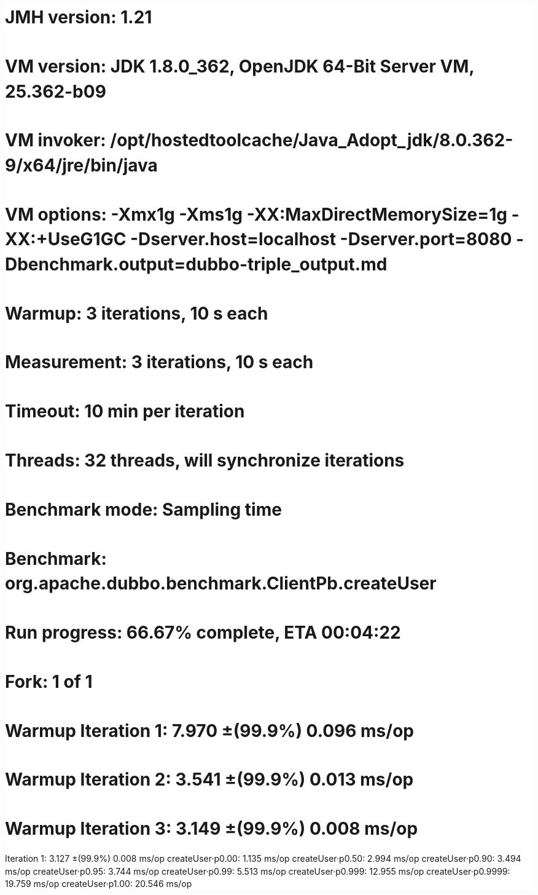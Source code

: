 
# JMH version: 1.21
# VM version: JDK 1.8.0_362, OpenJDK 64-Bit Server VM, 25.362-b09
# VM invoker: /opt/hostedtoolcache/Java_Adopt_jdk/8.0.362-9/x64/jre/bin/java
# VM options: -Xmx1g -Xms1g -XX:MaxDirectMemorySize=1g -XX:+UseG1GC -Dserver.host=localhost -Dserver.port=8080 -Dbenchmark.output=dubbo-triple_output.md
# Warmup: 3 iterations, 10 s each
# Measurement: 3 iterations, 10 s each
# Timeout: 10 min per iteration
# Threads: 32 threads, will synchronize iterations
# Benchmark mode: Sampling time
# Benchmark: org.apache.dubbo.benchmark.ClientPb.createUser

# Run progress: 66.67% complete, ETA 00:04:22
# Fork: 1 of 1
# Warmup Iteration   1: 7.970 ±(99.9%) 0.096 ms/op
# Warmup Iteration   2: 3.541 ±(99.9%) 0.013 ms/op
# Warmup Iteration   3: 3.149 ±(99.9%) 0.008 ms/op
Iteration   1: 3.127 ±(99.9%) 0.008 ms/op
                 createUser·p0.00:   1.135 ms/op
                 createUser·p0.50:   2.994 ms/op
                 createUser·p0.90:   3.494 ms/op
                 createUser·p0.95:   3.744 ms/op
                 createUser·p0.99:   5.513 ms/op
                 createUser·p0.999:  12.955 ms/op
                 createUser·p0.9999: 19.759 ms/op
                 createUser·p1.00:   20.546 ms/op
